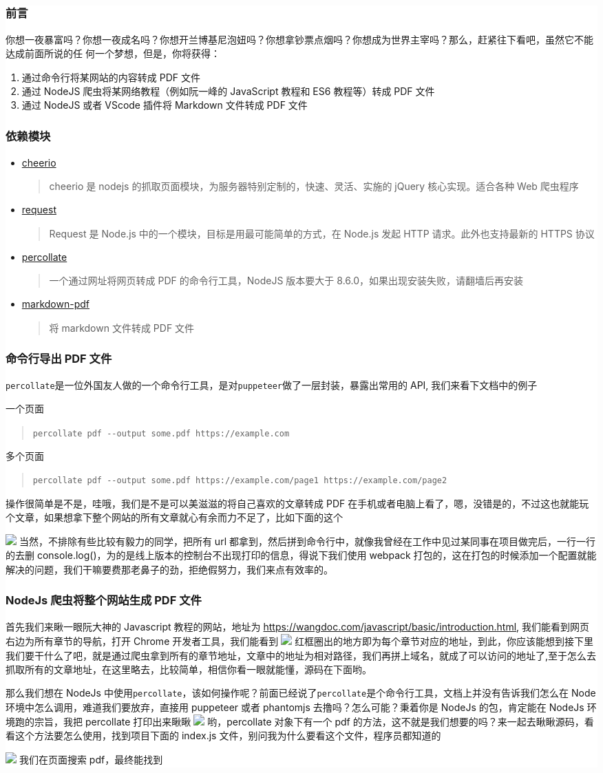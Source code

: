 ### 前言

你想一夜暴富吗？你想一夜成名吗？你想开兰博基尼泡妞吗？你想拿钞票点烟吗？你想成为世界主宰吗？那么，赶紧往下看吧，虽然它不能达成前面所说的任 何一个梦想，但是，你将获得：

1.  通过命令行将某网站的内容转成 PDF 文件
2.  通过 NodeJS 爬虫将某网络教程（例如阮一峰的 JavaScript 教程和 ES6 教程等）转成 PDF 文件
3.  通过 NodeJS 或者 VScode 插件将 Markdown 文件转成 PDF 文件

### 依赖模块

- [cheerio](https://www.npmjs.com/package/cheerio)
  > cheerio 是 nodejs 的抓取页面模块，为服务器特别定制的，快速、灵活、实施的 jQuery 核心实现。适合各种 Web 爬虫程序
- [request](https://www.npmjs.com/package/request)
  > Request 是 Node.js 中的一个模块，目标是用最可能简单的方式，在 Node.js 发起 HTTP 请求。此外也支持最新的 HTTPS 协议
- [percollate](https://github.com/danburzo/percollate)
  > 一个通过网址将网页转成 PDF 的命令行工具，NodeJS 版本要大于 8.6.0，如果出现安装失败，请翻墙后再安装
- [markdown-pdf](https://www.npmjs.com/package/markdown-pdf)
  > 将 markdown 文件转成 PDF 文件

### 命令行导出 PDF 文件

`percollate`是一位外国友人做的一个命令行工具，是对`puppeteer`做了一层封装，暴露出常用的 API, 我们来看下文档中的例子

一个页面

> `percollate pdf --output some.pdf https://example.com`

多个页面

> `percollate pdf --output some.pdf https://example.com/page1 https://example.com/page2`

操作很简单是不是，哇哦，我们是不是可以美滋滋的将自己喜欢的文章转成 PDF 在手机或者电脑上看了，嗯，没错是的，不过这也就能玩个文章，如果想拿下整个网站的所有文章就心有余而力不足了，比如下面的这个

![](https://user-gold-cdn.xitu.io/2018/11/13/1670be92cf983fb6?w=1084&h=740&f=png&s=117870)
当然，不排除有些比较有毅力的同学，把所有 url 都拿到，然后拼到命令行中，就像我曾经在工作中见过某同事在项目做完后，一行一行的去删 console.log()，为的是线上版本的控制台不出现打印的信息，得说下我们使用 webpack 打包的，这在打包的时候添加一个配置就能解决的问题，我们干嘛要费那老鼻子的劲，拒绝假努力，我们来点有效率的。

### NodeJs 爬虫将整个网站生成 PDF 文件

首先我们来瞅一眼阮大神的 Javascript 教程的网站，地址为 https://wangdoc.com/javascript/basic/introduction.html, 我们能看到网页右边为所有章节的导航，打开 Chrome 开发者工具，我们能看到
![](https://user-gold-cdn.xitu.io/2018/11/11/16701b5c7895393d?w=2804&h=1066&f=png&s=448585)
红框圈出的地方即为每个章节对应的地址，到此，你应该能想到接下里我们要干什么了吧，就是通过爬虫拿到所有的章节地址，文章中的地址为相对路径，我们再拼上域名，就成了可以访问的地址了,至于怎么去抓取所有的文章地址，在这里略去，比较简单，相信你看一眼就能懂，源码在下面哟。

那么我们想在 NodeJs 中使用`percollate`，该如何操作呢？前面已经说了`percollate`是个命令行工具，文档上并没有告诉我们怎么在 Node 环境中怎么调用，难道我们要放弃，直接用 puppeteer 或者 phantomjs 去撸吗？怎么可能？秉着你是 NodeJs 的包，肯定能在 NodeJs 环境跑的宗旨，我把 percollate 打印出来瞅瞅
![](https://user-gold-cdn.xitu.io/2018/11/11/167031fa7658837d?w=1252&h=208&f=png&s=179800)
哟，percollate 对象下有一个 pdf 的方法，这不就是我们想要的吗？来一起去瞅瞅源码，看看这个方法要怎么使用，找到项目下面的 index.js 文件，别问我为什么要看这个文件，程序员都知道的

![](https://user-gold-cdn.xitu.io/2018/11/11/1670325b6c358579?w=1632&h=1174&f=png&s=228849)
我们在页面搜索 pdf，最终能找到
